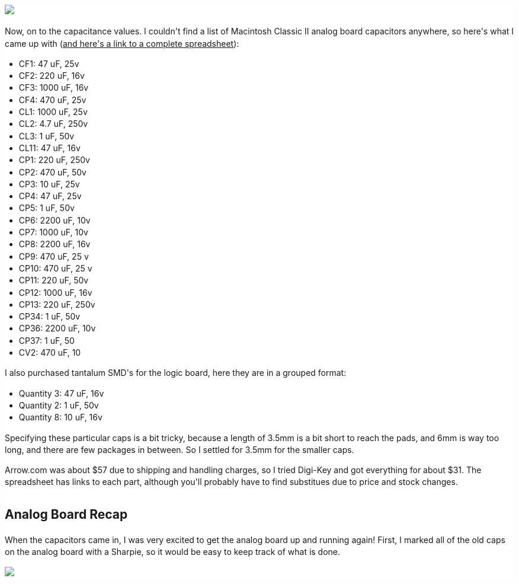 ![](assets/mac-classic-ii-restoration/69-nasty-capacitor.jpg)

Now, on to the capacitance values. I couldn't find a list of Macintosh Classic II analog board capacitors anywhere, so here's what I came up with ([and here's a link to a complete spreadsheet](https://docs.google.com/spreadsheets/d/1oe4x3eMdW6fbSLQWEsGZBuFUgXqDnbDVE6R2HFIxtR8/edit?usp=sharing)):

- CF1: 47 uF, 25v
- CF2: 220 uF, 16v
- CF3: 1000 uF, 16v
- CF4: 470 uF, 25v
- CL1: 1000 uF, 25v
- CL2: 4.7 uF, 250v
- CL3: 1 uF, 50v
- CL11: 47 uF, 16v
- CP1: 220 uF, 250v
- CP2: 470 uF, 50v
- CP3: 10 uF, 25v
- CP4: 47 uF, 25v
- CP5: 1 uF, 50v
- CP6: 2200 uF, 10v
- CP7: 1000 uF, 10v
- CP8: 2200 uF, 16v
- CP9: 470 uF, 25 v
- CP10: 470 uF, 25 v
- CP11: 220 uF, 50v
- CP12: 1000 uF, 16v
- CP13: 220 uF, 250v
- CP34: 1 uF, 50v
- CP36: 2200 uF, 10v
- CP37: 1 uF, 50
- CV2: 470 uF, 10

I also purchased tantalum SMD's for the logic board, here they are in a grouped format:

- Quantity 3: 47 uF, 16v
- Quantity 2: 1 uF, 50v
- Quantity 8: 10 uF, 16v

Specifying these particular caps is a bit tricky, because a length of 3.5mm is a bit short to reach the pads, and 6mm is way too long, and there are few packages in between. So I settled for 3.5mm for the smaller caps.

Arrow.com was about $57 due to shipping and handling charges, so I tried Digi-Key and got everything for about $31. The spreadsheet has links to each part, although you'll probably have to find substitues due to price and stock changes.

## Analog Board Recap

When the capacitors came in, I was very excited to get the analog board up and running again! First, I marked all of the old caps on the analog board with a Sharpie, so it would be easy to keep track of what is done.

![](assets/mac-classic-ii-restoration/70-marking-capacitors.jpg)

